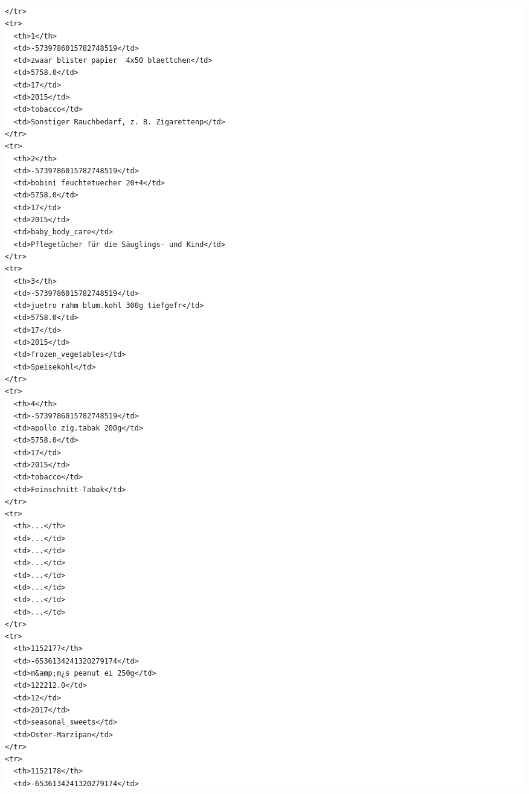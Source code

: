     </tr>
    <tr>
      <th>1</th>
      <td>-5739786015782748519</td>
      <td>zwaar blister papier  4x50 blaettchen</td>
      <td>5758.0</td>
      <td>17</td>
      <td>2015</td>
      <td>tobacco</td>
      <td>Sonstiger Rauchbedarf, z. B. Zigarettenp</td>
    </tr>
    <tr>
      <th>2</th>
      <td>-5739786015782748519</td>
      <td>bobini feuchtetuecher 20+4</td>
      <td>5758.0</td>
      <td>17</td>
      <td>2015</td>
      <td>baby_body_care</td>
      <td>Pflegetücher für die Säuglings- und Kind</td>
    </tr>
    <tr>
      <th>3</th>
      <td>-5739786015782748519</td>
      <td>juetro rahm blum.kohl 300g tiefgefr</td>
      <td>5758.0</td>
      <td>17</td>
      <td>2015</td>
      <td>frozen_vegetables</td>
      <td>Speisekohl</td>
    </tr>
    <tr>
      <th>4</th>
      <td>-5739786015782748519</td>
      <td>apollo zig.tabak 200g</td>
      <td>5758.0</td>
      <td>17</td>
      <td>2015</td>
      <td>tobacco</td>
      <td>Feinschnitt-Tabak</td>
    </tr>
    <tr>
      <th>...</th>
      <td>...</td>
      <td>...</td>
      <td>...</td>
      <td>...</td>
      <td>...</td>
      <td>...</td>
      <td>...</td>
    </tr>
    <tr>
      <th>1152177</th>
      <td>-6536134241320279174</td>
      <td>m&amp;m¿s peanut ei 250g</td>
      <td>122212.0</td>
      <td>12</td>
      <td>2017</td>
      <td>seasonal_sweets</td>
      <td>Oster-Marzipan</td>
    </tr>
    <tr>
      <th>1152178</th>
      <td>-6536134241320279174</td>
